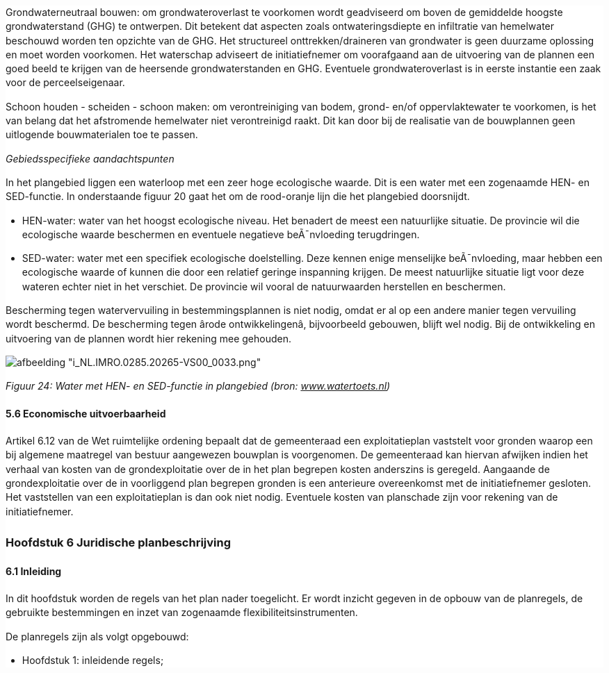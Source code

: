 Grondwaterneutraal bouwen: om grondwateroverlast te voorkomen wordt geadviseerd om boven de gemiddelde hoogste grondwaterstand (GHG) te ontwerpen. Dit betekent dat aspecten zoals ontwateringsdiepte en infiltratie van hemelwater beschouwd worden ten opzichte van de GHG. Het structureel onttrekken/draineren van grondwater is geen duurzame oplossing en moet worden voorkomen. Het waterschap adviseert de initiatiefnemer om voorafgaand aan de uitvoering van de plannen een goed beeld te krijgen van de heersende grondwaterstanden en GHG. Eventuele grondwateroverlast is in eerste instantie een zaak voor de perceelseigenaar.

Schoon houden \- scheiden \- schoon maken: om verontreiniging van bodem, grond\- en/of oppervlaktewater te voorkomen, is het van belang dat het afstromende hemelwater niet verontreinigd raakt. Dit kan door bij de realisatie van de bouwplannen geen uitlogende bouwmaterialen toe te passen.

*Gebiedsspecifieke aandachtspunten*

In het plangebied liggen een waterloop met een zeer hoge ecologische waarde. Dit is een water met een zogenaamde HEN\- en SED\-functie. In onderstaande figuur 20 gaat het om de rood\-oranje lijn die het plangebied doorsnijdt.

* HEN\-water: water van het hoogst ecologische niveau. Het benadert de meest een natuurlijke situatie. De provincie wil die ecologische waarde beschermen en eventuele negatieve beÃ¯nvloeding terugdringen.

* SED\-water: water met een specifiek ecologische doelstelling. Deze kennen enige menselijke beÃ¯nvloeding, maar hebben een ecologische waarde of kunnen die door een relatief geringe inspanning krijgen. De meest natuurlijke situatie ligt voor deze wateren echter niet in het verschiet. De provincie wil vooral de natuurwaarden herstellen en beschermen.

Bescherming tegen watervervuiling in bestemmingsplannen is niet nodig, omdat er al op een andere manier tegen vervuiling wordt beschermd. De bescherming tegen ârode ontwikkelingenâ, bijvoorbeeld gebouwen, blijft wel nodig. Bij de ontwikkeling en uitvoering van de plannen wordt hier rekening mee gehouden.

![afbeelding "i_NL.IMRO.0285.20265-VS00_0033.png"](i_NL.IMRO.0285.20265-VS00_0033.png)

*Figuur 24: Water met HEN\- en SED\-functie in plangebied (bron: www.watertoets.nl)*

#### 5\.6 Economische uitvoerbaarheid

Artikel 6\.12 van de Wet ruimtelijke ordening bepaalt dat de gemeenteraad een exploitatieplan vaststelt voor gronden waarop een bij algemene maatregel van bestuur aangewezen bouwplan is voorgenomen. De gemeenteraad kan hiervan afwijken indien het verhaal van kosten van de grondexploitatie over de in het plan begrepen kosten anderszins is geregeld. Aangaande de grondexploitatie over de in voorliggend plan begrepen gronden is een anterieure overeenkomst met de initiatiefnemer gesloten. Het vaststellen van een exploitatieplan is dan ook niet nodig. Eventuele kosten van planschade zijn voor rekening van de initiatiefnemer.

### Hoofdstuk 6 Juridische planbeschrijving

#### 6\.1 Inleiding

In dit hoofdstuk worden de regels van het plan nader toegelicht. Er wordt inzicht gegeven in de opbouw van de planregels, de gebruikte bestemmingen en inzet van zogenaamde flexibiliteitsinstrumenten.

De planregels zijn als volgt opgebouwd:

* Hoofdstuk 1: inleidende regels;
